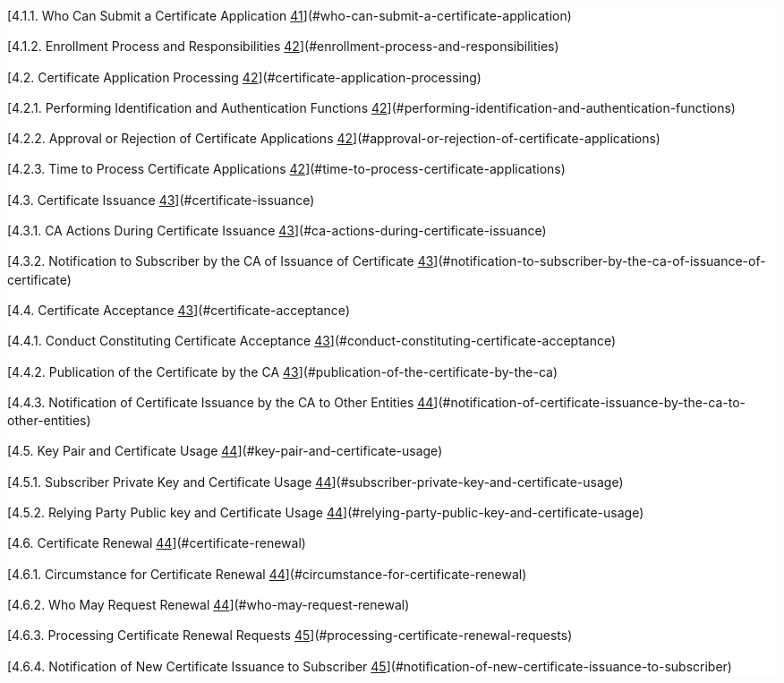 [4.1.1. Who Can Submit a Certificate Application [41](#who-can-submit-a-certificate-application)](#who-can-submit-a-certificate-application)

[4.1.2. Enrollment Process and Responsibilities [42](#enrollment-process-and-responsibilities)](#enrollment-process-and-responsibilities)

[4.2. Certificate Application Processing [42](#certificate-application-processing)](#certificate-application-processing)

[4.2.1. Performing Identification and Authentication Functions [42](#performing-identification-and-authentication-functions)](#performing-identification-and-authentication-functions)

[4.2.2. Approval or Rejection of Certificate Applications [42](#approval-or-rejection-of-certificate-applications)](#approval-or-rejection-of-certificate-applications)

[4.2.3. Time to Process Certificate Applications [42](#time-to-process-certificate-applications)](#time-to-process-certificate-applications)

[4.3. Certificate Issuance [43](#certificate-issuance)](#certificate-issuance)

[4.3.1. CA Actions During Certificate Issuance [43](#ca-actions-during-certificate-issuance)](#ca-actions-during-certificate-issuance)

[4.3.2. Notification to Subscriber by the CA of Issuance of Certificate [43](#notification-to-subscriber-by-the-ca-of-issuance-of-certificate)](#notification-to-subscriber-by-the-ca-of-issuance-of-certificate)

[4.4. Certificate Acceptance [43](#certificate-acceptance)](#certificate-acceptance)

[4.4.1. Conduct Constituting Certificate Acceptance [43](#conduct-constituting-certificate-acceptance)](#conduct-constituting-certificate-acceptance)

[4.4.2. Publication of the Certificate by the CA [43](#publication-of-the-certificate-by-the-ca)](#publication-of-the-certificate-by-the-ca)

[4.4.3. Notification of Certificate Issuance by the CA to Other Entities [44](#notification-of-certificate-issuance-by-the-ca-to-other-entities)](#notification-of-certificate-issuance-by-the-ca-to-other-entities)

[4.5. Key Pair and Certificate Usage [44](#key-pair-and-certificate-usage)](#key-pair-and-certificate-usage)

[4.5.1. Subscriber Private Key and Certificate Usage [44](#subscriber-private-key-and-certificate-usage)](#subscriber-private-key-and-certificate-usage)

[4.5.2. Relying Party Public key and Certificate Usage [44](#relying-party-public-key-and-certificate-usage)](#relying-party-public-key-and-certificate-usage)

[4.6. Certificate Renewal [44](#certificate-renewal)](#certificate-renewal)

[4.6.1. Circumstance for Certificate Renewal [44](#circumstance-for-certificate-renewal)](#circumstance-for-certificate-renewal)

[4.6.2. Who May Request Renewal [44](#who-may-request-renewal)](#who-may-request-renewal)

[4.6.3. Processing Certificate Renewal Requests [45](#processing-certificate-renewal-requests)](#processing-certificate-renewal-requests)

[4.6.4. Notification of New Certificate Issuance to Subscriber [45](#notification-of-new-certificate-issuance-to-subscriber)](#notification-of-new-certificate-issuance-to-subscriber)
